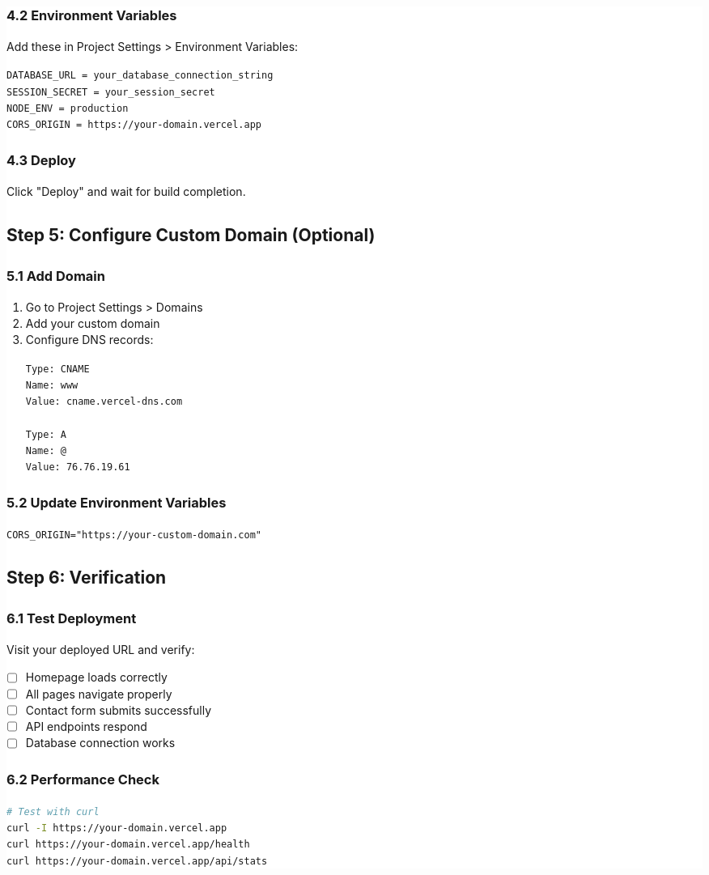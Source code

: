 ### 4.2 Environment Variables
Add these in Project Settings > Environment Variables:
```
DATABASE_URL = your_database_connection_string
SESSION_SECRET = your_session_secret
NODE_ENV = production
CORS_ORIGIN = https://your-domain.vercel.app
```

### 4.3 Deploy
Click "Deploy" and wait for build completion.

## Step 5: Configure Custom Domain (Optional)

### 5.1 Add Domain
1. Go to Project Settings > Domains
2. Add your custom domain
3. Configure DNS records:
   ```
   Type: CNAME
   Name: www
   Value: cname.vercel-dns.com
   
   Type: A
   Name: @
   Value: 76.76.19.61
   ```

### 5.2 Update Environment Variables
```env
CORS_ORIGIN="https://your-custom-domain.com"
```

## Step 6: Verification

### 6.1 Test Deployment
Visit your deployed URL and verify:
- [ ] Homepage loads correctly
- [ ] All pages navigate properly
- [ ] Contact form submits successfully
- [ ] API endpoints respond
- [ ] Database connection works

### 6.2 Performance Check
```bash
# Test with curl
curl -I https://your-domain.vercel.app
curl https://your-domain.vercel.app/health
curl https://your-domain.vercel.app/api/stats
```

